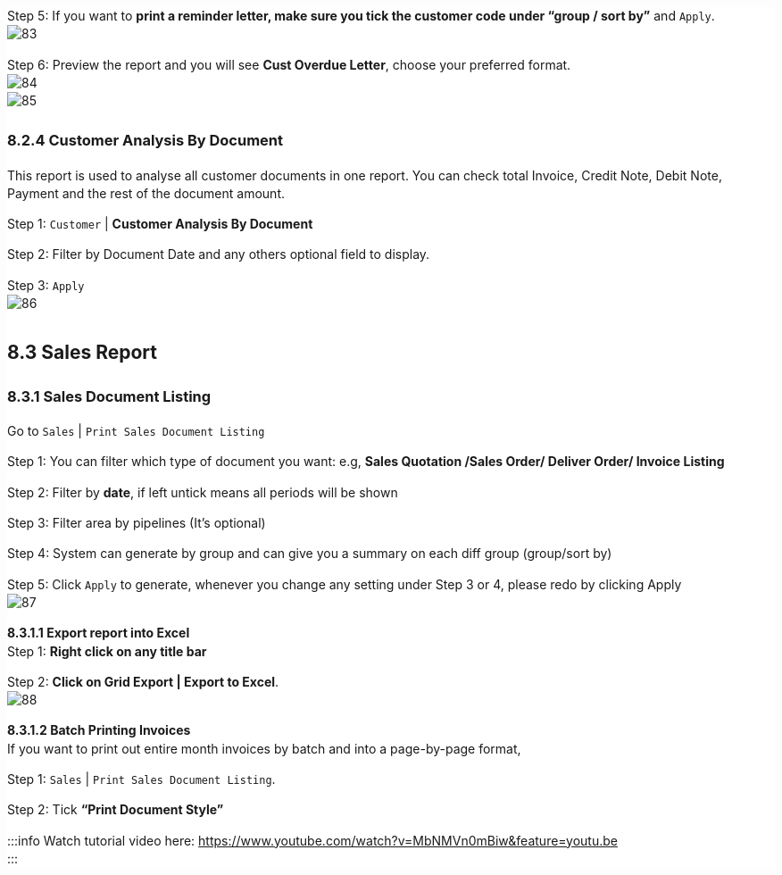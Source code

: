 Step 5: If you want to **print a reminder letter, make sure you tick the customer code under “group / sort by”** and `Apply`.   
   ![83](/img/getting-started/user-guide/82.png)   

Step 6: Preview the report and you will see **Cust Overdue Letter**, choose your preferred format.   
   ![84](/img/getting-started/user-guide/83.png)   
   ![85](/img/getting-started/user-guide/84.png)   

### 8.2.4 Customer Analysis By Document   
This report is used to analyse all customer documents in one report. You can check total Invoice, Credit Note, Debit Note, Payment and the rest of the document amount.
   
Step 1: `Customer` | **Customer Analysis By Document**   

Step 2: Filter by Document Date and any others optional field to display.   

Step 3: `Apply`   
   ![86](/img/getting-started/user-guide/85.png)  

## 8.3 Sales Report    
### 8.3.1 Sales Document Listing    
Go to `Sales` | `Print Sales Document Listing`   

Step 1: You can filter which type of document you want: e.g, **Sales Quotation /Sales Order/ Deliver Order/ Invoice Listing**   

Step 2: Filter by **date**, if left untick means all periods will be shown   

Step 3: Filter area by pipelines (It’s optional)   

Step 4: System can generate by group and can give you a summary on each diff group (group/sort by)   

Step 5: Click `Apply` to generate, whenever you change any setting under Step 3 or 4, please redo by clicking Apply   
   ![87](/img/getting-started/user-guide/86.png)  

**8.3.1.1 Export report into Excel**    
Step 1: **Right click on any title bar**   

Step 2: **Click on Grid Export | Export to Excel**.   
   ![88](/img/getting-started/user-guide/87.png)  

**8.3.1.2 Batch Printing Invoices**   
If you want to print out entire month invoices by batch and into a page-by-page format,    

Step 1: `Sales` | `Print Sales Document Listing`.     

Step 2: Tick **“Print Document Style”**    

:::info
Watch tutorial video here: https://www.youtube.com/watch?v=MbNMVn0mBiw&feature=youtu.be   
:::    
